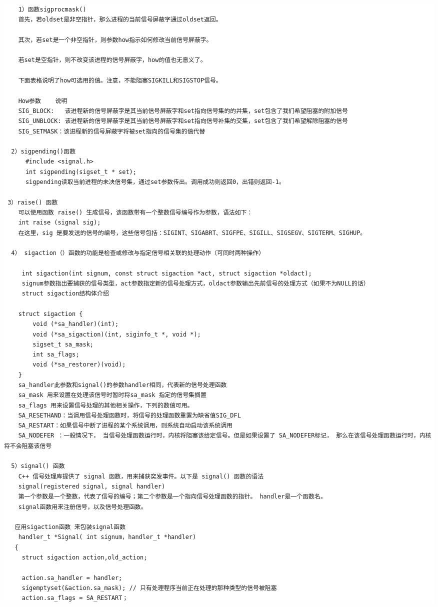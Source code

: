         1）函数sigprocmask()                         
        首先，若oldset是非空指针，那么进程的当前信号屏蔽字通过oldset返回。

        其次，若set是一个非空指针，则参数how指示如何修改当前信号屏蔽字。

        若set是空指针，则不改变该进程的信号屏蔽字，how的值也无意义了。

        下面表格说明了how可选用的值。注意，不能阻塞SIGKILL和SIGSTOP信号。

        How参数    说明
        SIG_BLOCK:   该进程新的信号屏蔽字是其当前信号屏蔽字和set指向信号集的的并集，set包含了我们希望阻塞的附加信号
        SIG_UNBLOCK: 该进程新的信号屏蔽字是其当前信号屏蔽字和set指向信号补集的交集，set包含了我们希望解除阻塞的信号
        SIG_SETMASK：该进程新的信号屏蔽字将被set指向的信号集的值代替              
                                 
      2）sigpending()函数
          #include <signal.h>
          int sigpending(sigset_t * set);
          sigpending读取当前进程的未决信号集，通过set参数传出。调用成功则返回0，出错则返回-1。     
        
     3）raise() 函数
        可以使用函数 raise() 生成信号，该函数带有一个整数信号编号作为参数，语法如下：
        int raise (signal sig);
        在这里，sig 是要发送的信号的编号，这些信号包括：SIGINT、SIGABRT、SIGFPE、SIGILL、SIGSEGV、SIGTERM、SIGHUP。 
     
      4） sigaction（）函数的功能是检查或修改与指定信号相关联的处理动作（可同时两种操作）

         int sigaction(int signum, const struct sigaction *act, struct sigaction *oldact);
         signum参数指出要捕获的信号类型，act参数指定新的信号处理方式，oldact参数输出先前信号的处理方式（如果不为NULL的话）
         struct sigaction结构体介绍

        struct sigaction {
            void (*sa_handler)(int);
            void (*sa_sigaction)(int, siginfo_t *, void *);
            sigset_t sa_mask;
            int sa_flags;
            void (*sa_restorer)(void);
        }
        sa_handler此参数和signal()的参数handler相同，代表新的信号处理函数
        sa_mask 用来设置在处理该信号时暂时将sa_mask 指定的信号集搁置
        sa_flags 用来设置信号处理的其他相关操作，下列的数值可用。 
        SA_RESETHAND：当调用信号处理函数时，将信号的处理函数重置为缺省值SIG_DFL
        SA_RESTART：如果信号中断了进程的某个系统调用，则系统自动启动该系统调用
        SA_NODEFER ：一般情况下， 当信号处理函数运行时，内核将阻塞该给定信号。但是如果设置了 SA_NODEFER标记， 那么在该信号处理函数运行时，内核将不会阻塞该信号
          
      5）signal() 函数
        C++ 信号处理库提供了 signal 函数，用来捕获突发事件。以下是 signal() 函数的语法
        signal(registered signal, signal handler)
        第一个参数是一个整数，代表了信号的编号；第二个参数是一个指向信号处理函数的指针。 handler是一个函数名。
        signal函数用来注册信号，以及信号处理函数。
  
       应用sigaction函数 来包装signal函数
        handler_t *Signal( int signum，handler_t *handler)
       {
         struct sigaction action,old_action;
         
         action.sa_handler = handler;
         sigemptyset(&action.sa_mask); // 只有处理程序当前正在处理的那种类型的信号被阻塞
         action.sa_flags = SA_RESTART；
         